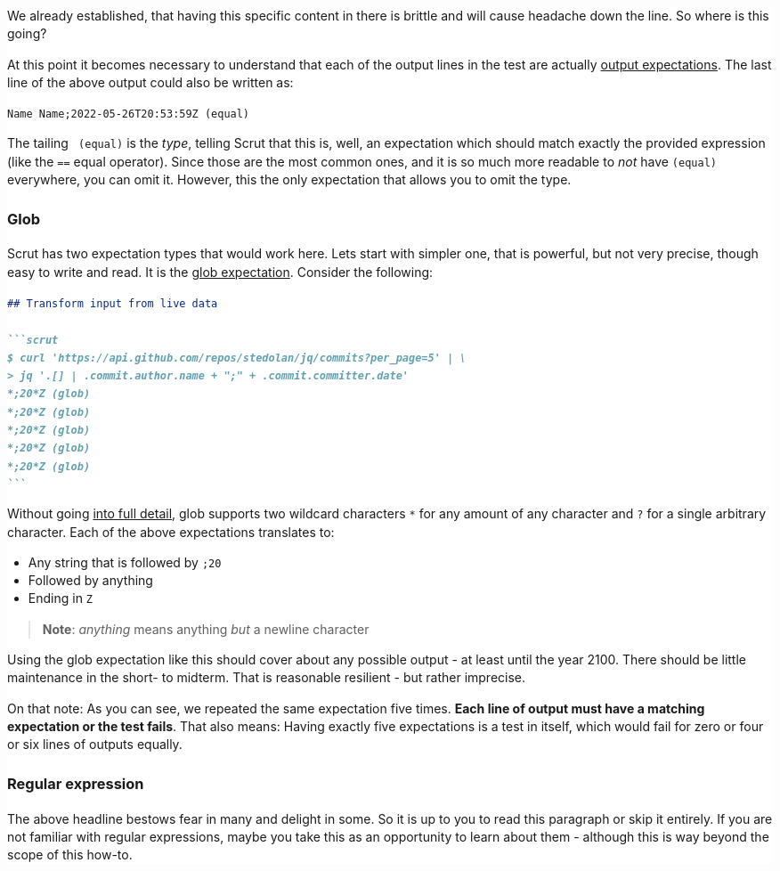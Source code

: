 We already established, that having this specific content in there is brittle and will cause headache down the line. So where is this going?

At this point it becomes necessary to understand that each of the output lines in the test are actually [output expectations](advanced/expectations.md). The last line of the above output could also be written as:

```
Name Name;2022-05-26T20:53:59Z (equal)
```

The tailing ` (equal)` is the _type_, telling Scrut that this is, well, an expectation which should match exactly the provided expression (like the `==` equal operator). Since those are the most common ones, and it is so much more readable to _not_ have `(equal)` everywhere, you can omit it. However, this the only expectation that allows you to omit the type.

### Glob

Scrut has two expectation types that would work here. Lets start with simpler one, that is powerful, but not very precise, though easy to write and read. It is the [glob expectation](advanced/expectations.md#glob-expectation). Consider the following:

````markdown
## Transform input from live data

```scrut
$ curl 'https://api.github.com/repos/stedolan/jq/commits?per_page=5' | \
> jq '.[] | .commit.author.name + ";" + .commit.committer.date'
*;20*Z (glob)
*;20*Z (glob)
*;20*Z (glob)
*;20*Z (glob)
*;20*Z (glob)
```
````

Without going [into full detail](advanced/expectations.md#glob-expectation), glob supports two wildcard characters `*` for any amount of any character and `?` for a single arbitrary character. Each of the above expectations translates to:

- Any string that is followed by `;20`
- Followed by anything
- Ending in `Z`

> **Note**: _anything_ means anything _but_ a newline character

Using the glob expectation like this should cover about any possible output - at least until the year 2100. There should be little maintenance in the short- to midterm. That is reasonable resilient - but rather imprecise.

On that note: As you can see, we repeated the same expectation five times. **Each line of output must have a matching expectation or the test fails**. That also means: Having exactly five expectations is a test in itself, which would fail for zero or four or six lines of outputs equally.

### Regular expression

The above headline bestows fear in many and delight in some. So it is up to you to read this paragraph or skip it entirely. If you are not familiar with regular expressions, maybe you take this as an opportunity to learn about them - although this is way beyond the scope of this how-to.
